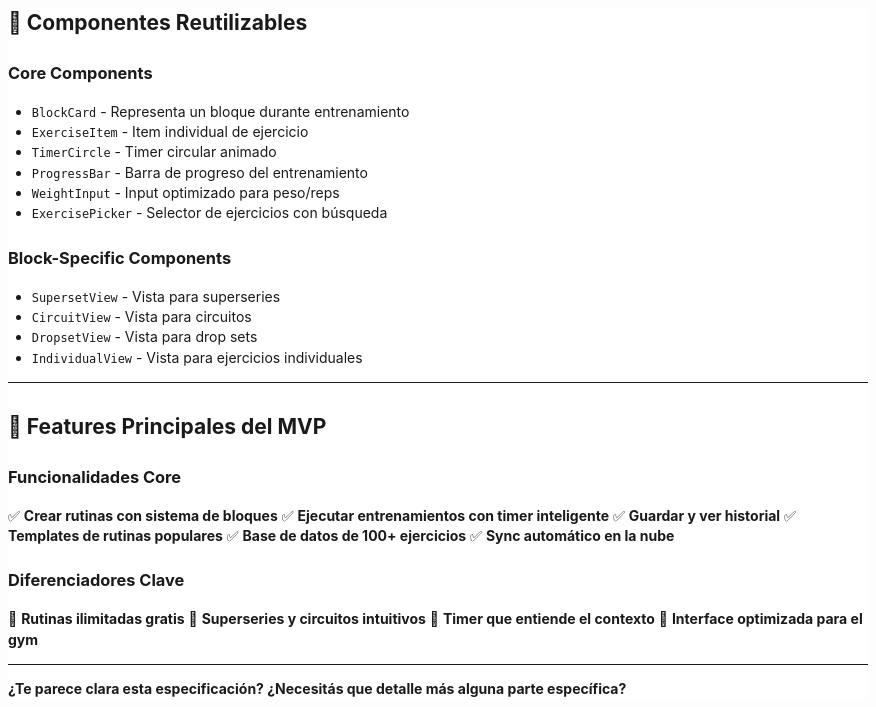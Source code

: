 
## 🎨 **Componentes Reutilizables**

### **Core Components**

- `BlockCard` - Representa un bloque durante entrenamiento
- `ExerciseItem` - Item individual de ejercicio
- `TimerCircle` - Timer circular animado
- `ProgressBar` - Barra de progreso del entrenamiento
- `WeightInput` - Input optimizado para peso/reps
- `ExercisePicker` - Selector de ejercicios con búsqueda

### **Block-Specific Components**

- `SupersetView` - Vista para superseries
- `CircuitView` - Vista para circuitos
- `DropsetView` - Vista para drop sets
- `IndividualView` - Vista para ejercicios individuales

---

## 🚀 **Features Principales del MVP**

### **Funcionalidades Core**

✅ **Crear rutinas con sistema de bloques**
✅ **Ejecutar entrenamientos con timer inteligente**
✅ **Guardar y ver historial**
✅ **Templates de rutinas populares**
✅ **Base de datos de 100+ ejercicios**
✅ **Sync automático en la nube**

### **Diferenciadores Clave**

🎯 **Rutinas ilimitadas gratis**
🎯 **Superseries y circuitos intuitivos**
🎯 **Timer que entiende el contexto**
🎯 **Interface optimizada para el gym**

---

**¿Te parece clara esta especificación? ¿Necesitás que detalle más alguna parte específica?**
